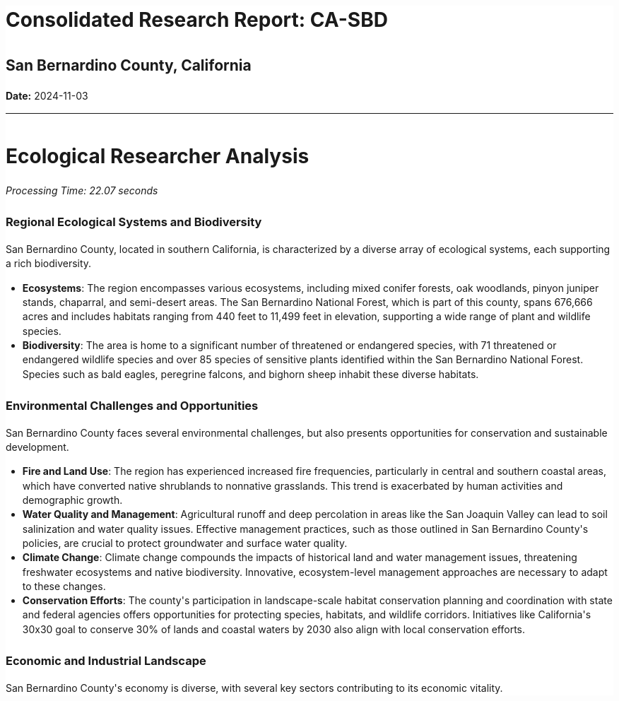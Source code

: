 # Consolidated Research Report: CA-SBD

## San Bernardino County, California

**Date:** 2024-11-03

---

# Ecological Researcher Analysis

*Processing Time: 22.07 seconds*

### Regional Ecological Systems and Biodiversity

San Bernardino County, located in southern California, is characterized by a diverse array of ecological systems, each supporting a rich biodiversity.

- **Ecosystems**: The region encompasses various ecosystems, including mixed conifer forests, oak woodlands, pinyon juniper stands, chaparral, and semi-desert areas. The San Bernardino National Forest, which is part of this county, spans 676,666 acres and includes habitats ranging from 440 feet to 11,499 feet in elevation, supporting a wide range of plant and wildlife species.
- **Biodiversity**: The area is home to a significant number of threatened or endangered species, with 71 threatened or endangered wildlife species and over 85 species of sensitive plants identified within the San Bernardino National Forest. Species such as bald eagles, peregrine falcons, and bighorn sheep inhabit these diverse habitats.

### Environmental Challenges and Opportunities

San Bernardino County faces several environmental challenges, but also presents opportunities for conservation and sustainable development.

- **Fire and Land Use**: The region has experienced increased fire frequencies, particularly in central and southern coastal areas, which have converted native shrublands to nonnative grasslands. This trend is exacerbated by human activities and demographic growth.
- **Water Quality and Management**: Agricultural runoff and deep percolation in areas like the San Joaquin Valley can lead to soil salinization and water quality issues. Effective management practices, such as those outlined in San Bernardino County's policies, are crucial to protect groundwater and surface water quality.
- **Climate Change**: Climate change compounds the impacts of historical land and water management issues, threatening freshwater ecosystems and native biodiversity. Innovative, ecosystem-level management approaches are necessary to adapt to these changes.
- **Conservation Efforts**: The county's participation in landscape-scale habitat conservation planning and coordination with state and federal agencies offers opportunities for protecting species, habitats, and wildlife corridors. Initiatives like California's 30x30 goal to conserve 30% of lands and coastal waters by 2030 also align with local conservation efforts.

### Economic and Industrial Landscape

San Bernardino County's economy is diverse, with several key sectors contributing to its economic vitality.
